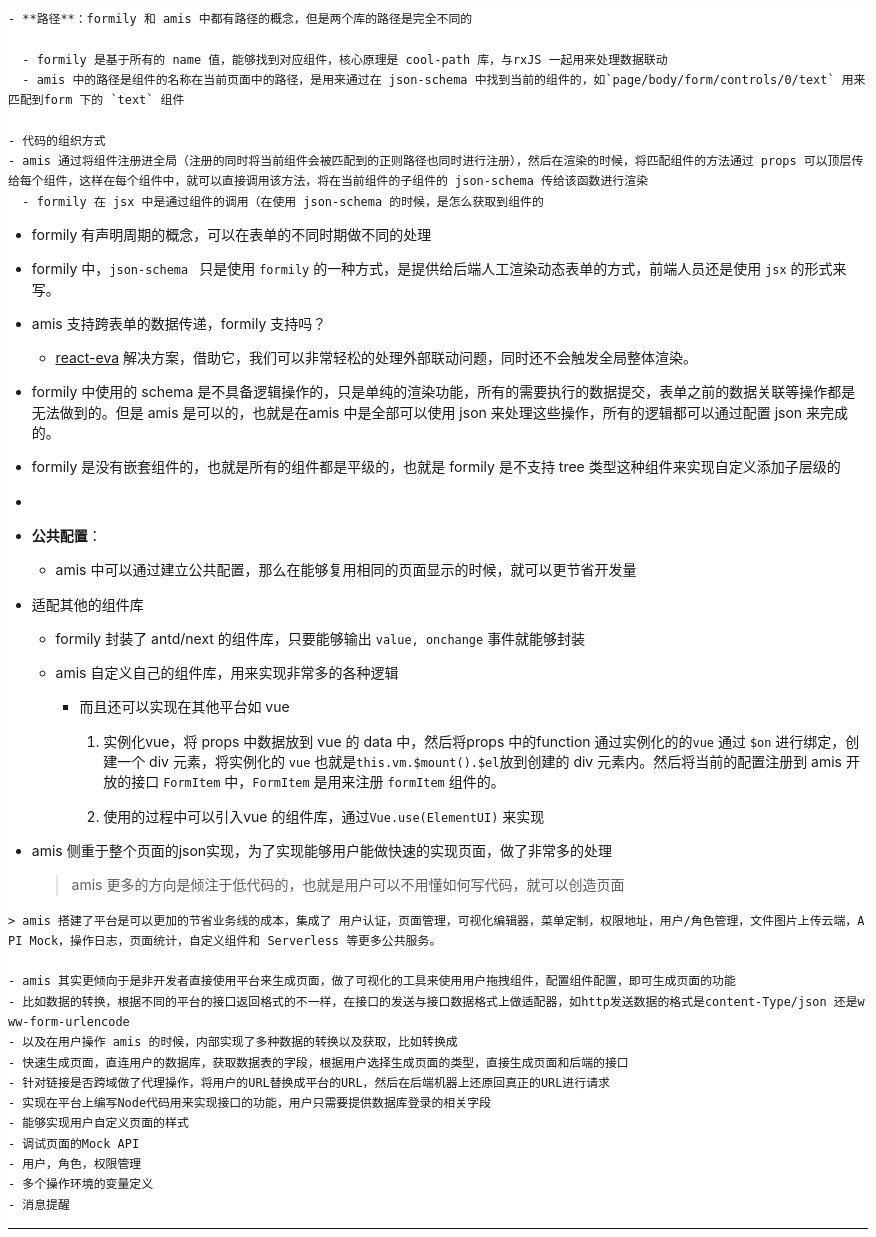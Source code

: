     - **路径**：formily 和 amis 中都有路径的概念，但是两个库的路径是完全不同的
      
      - formily 是基于所有的 name 值，能够找到对应组件，核心原理是 cool-path 库，与rxJS 一起用来处理数据联动
      - amis 中的路径是组件的名称在当前页面中的路径，是用来通过在 json-schema 中找到当前的组件的，如`page/body/form/controls/0/text` 用来匹配到form 下的 `text` 组件
      
    - 代码的组织方式
    - amis 通过将组件注册进全局（注册的同时将当前组件会被匹配到的正则路径也同时进行注册），然后在渲染的时候，将匹配组件的方法通过 props 可以顶层传给每个组件，这样在每个组件中，就可以直接调用该方法，将在当前组件的子组件的 json-schema 传给该函数进行渲染
      - formily 在 jsx 中是通过组件的调用（在使用 json-schema 的时候，是怎么获取到组件的 
  
  - formily 有声明周期的概念，可以在表单的不同时期做不同的处理 
  
  - formily 中，`json-schema ` 只是使用 `formily` 的一种方式，是提供给后端人工渲染动态表单的方式，前端人员还是使用 `jsx` 的形式来写。
  
  - amis 支持跨表单的数据传递，formily 支持吗？
  
    - [react-eva](https://link.zhihu.com/?target=https%3A//github.com/janrywang/react-eva) 解决方案，借助它，我们可以非常轻松的处理外部联动问题，同时还不会触发全局整体渲染。
  
  - formily 中使用的 schema 是不具备逻辑操作的，只是单纯的渲染功能，所有的需要执行的数据提交，表单之前的数据关联等操作都是无法做到的。但是 amis 是可以的，也就是在amis 中是全部可以使用 json 来处理这些操作，所有的逻辑都可以通过配置 json 来完成的。
  
  - formily 是没有嵌套组件的，也就是所有的组件都是平级的，也就是 formily 是不支持 tree 类型这种组件来实现自定义添加子层级的 
  
  - 
  
  - **公共配置**：
  
    - amis  中可以通过建立公共配置，那么在能够复用相同的页面显示的时候，就可以更节省开发量
  
  - 适配其他的组件库
  
    - formily 封装了 antd/next 的组件库，只要能够输出 `value, onchange` 事件就能够封装
  
    - amis 自定义自己的组件库，用来实现非常多的各种逻辑
  
        - 而且还可以实现在其他平台如 vue
  
          1. 实例化vue，将 props 中数据放到 vue 的 data 中，然后将props 中的function 通过实例化的的`vue` 通过 `$on` 进行绑定，创建一个 div 元素，将实例化的 `vue` 也就是`this.vm.$mount().$el`放到创建的 div 元素内。然后将当前的配置注册到 amis 开放的接口 `FormItem` 中，`FormItem` 是用来注册 `formItem` 组件的。
  
          2. 使用的过程中可以引入vue 的组件库，通过`Vue.use(ElementUI)` 来实现
  
  - amis 侧重于整个页面的json实现，为了实现能够用户能做快速的实现页面，做了非常多的处理
  
    > amis 更多的方向是倾注于低代码的，也就是用户可以不用懂如何写代码，就可以创造页面 
  >
    > amis 搭建了平台是可以更加的节省业务线的成本，集成了 用户认证，页面管理，可视化编辑器，菜单定制，权限地址，用户/角色管理，文件图片上传云端，API Mock，操作日志，页面统计，自定义组件和 Serverless 等更多公共服务。
  
    - amis 其实更倾向于是非开发者直接使用平台来生成页面，做了可视化的工具来使用用户拖拽组件，配置组件配置，即可生成页面的功能
    - 比如数据的转换，根据不同的平台的接口返回格式的不一样，在接口的发送与接口数据格式上做适配器，如http发送数据的格式是content-Type/json 还是www-form-urlencode
    - 以及在用户操作 amis 的时候，内部实现了多种数据的转换以及获取，比如转换成
    - 快速生成页面，直连用户的数据库，获取数据表的字段，根据用户选择生成页面的类型，直接生成页面和后端的接口
    - 针对链接是否跨域做了代理操作，将用户的URL替换成平台的URL，然后在后端机器上还原回真正的URL进行请求
    - 实现在平台上编写Node代码用来实现接口的功能，用户只需要提供数据库登录的相关字段
    - 能够实现用户自定义页面的样式
    - 调试页面的Mock API 
    - 用户，角色，权限管理
    - 多个操作环境的变量定义
    - 消息提醒 

---